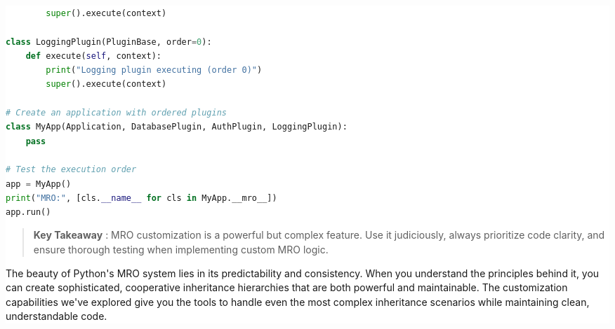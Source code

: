 ```python
        super().execute(context)

class LoggingPlugin(PluginBase, order=0):
    def execute(self, context):
        print("Logging plugin executing (order 0)")
        super().execute(context)

# Create an application with ordered plugins
class MyApp(Application, DatabasePlugin, AuthPlugin, LoggingPlugin):
    pass

# Test the execution order
app = MyApp()
print("MRO:", [cls.__name__ for cls in MyApp.__mro__])
app.run()
```

> **Key Takeaway** : MRO customization is a powerful but complex feature. Use it judiciously, always prioritize code clarity, and ensure thorough testing when implementing custom MRO logic.

The beauty of Python's MRO system lies in its predictability and consistency. When you understand the principles behind it, you can create sophisticated, cooperative inheritance hierarchies that are both powerful and maintainable. The customization capabilities we've explored give you the tools to handle even the most complex inheritance scenarios while maintaining clean, understandable code.
